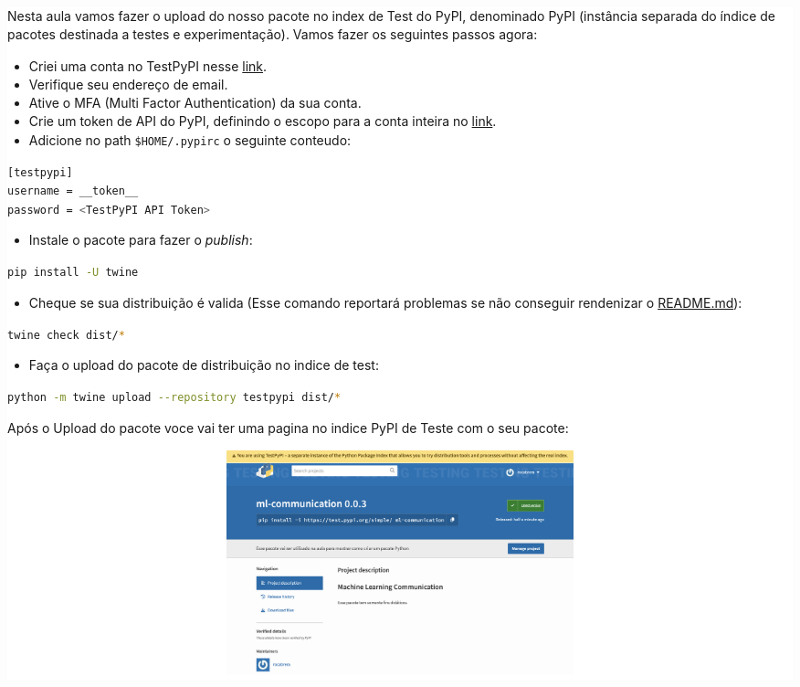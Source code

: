 Nesta aula vamos fazer o upload do nosso pacote no index de Test do PyPI, denominado PyPI (instância separada do índice de pacotes destinada a testes e experimentação). Vamos fazer os seguintes passos agora:
- Criei uma conta no TestPyPI nesse [link](https://test.pypi.org/account/register/).
- Verifique seu endereço de email.
- Ative o MFA (Multi Factor Authentication) da sua conta.
- Crie um token de API do PyPI, definindo o escopo para a conta inteira no [link](https://test.pypi.org/manage/account/#api-tokens).
- Adicione no path ```$HOME/.pypirc``` o seguinte conteudo:
```bash
[testpypi]
username = __token__
password = <TestPyPI API Token>
```

- Instale o pacote para fazer o *publish*:
```bash
pip install -U twine
```

- Cheque se sua distribuição é valida (Esse comando reportará problemas se não conseguir rendenizar o [README.md](src/README.md)):
```bash
twine check dist/*
```

- Faça o upload do pacote de distribuição no indice de test:
```bash
python -m twine upload --repository testpypi dist/*
```

Após o Upload do pacote voce vai ter uma pagina no indice PyPI de Teste com o seu pacote:

<center><img src="./figures/pypi_description_page.png" width=380/></center>
